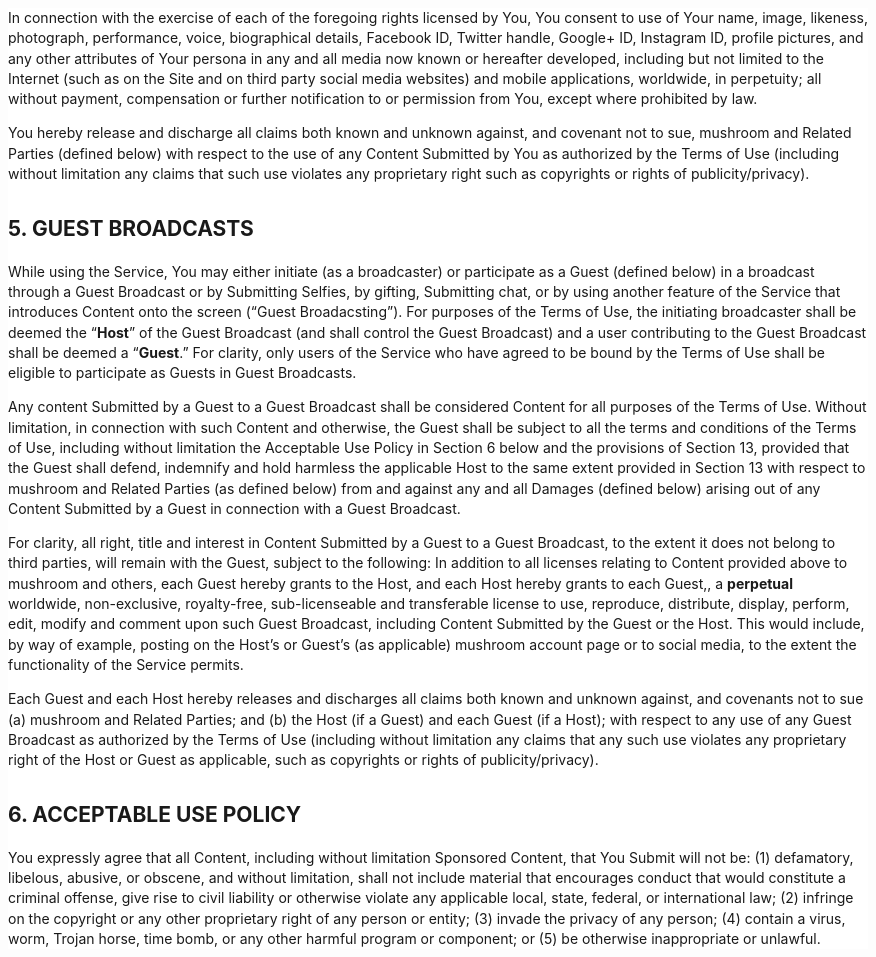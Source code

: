In connection with the exercise of each of the foregoing rights licensed by You, You consent to use of Your name, image, likeness, photograph, performance, voice, biographical details, Facebook ID, Twitter handle, Google+ ID, Instagram ID, profile pictures, and any other attributes of Your persona in any and all media now known or hereafter developed, including but not limited to the Internet (such as on the Site and on third party social media websites) and mobile applications, worldwide, in perpetuity; all without  payment, compensation or further notification to or permission from You, except where prohibited by law.

You hereby release and discharge all claims both known and unknown against, and covenant not to sue, mushroom and Related Parties (defined below) with respect to the use of any Content Submitted by You as authorized by the Terms of Use (including without limitation any claims that such use violates any proprietary right such as copyrights or rights of publicity/privacy).

## 5. **GUEST BROADCASTS**

While using the Service, You may either initiate (as a broadcaster) or participate as a Guest (defined below) in a broadcast through a Guest Broadcast or by Submitting Selfies, by gifting, Submitting chat, or by using another feature of the Service that introduces Content onto the screen (“Guest Broadacsting”).  For purposes of the Terms of Use, the initiating broadcaster shall be deemed the “**Host**” of the Guest Broadcast (and shall control the Guest Broadcast) and a user contributing to the Guest Broadcast shall be deemed a “**Guest**.”  For clarity, only users of the Service who have agreed to be bound by the Terms of Use shall be eligible to participate as Guests in Guest Broadcasts. 

Any content Submitted by a Guest to a Guest Broadcast shall be considered Content for all purposes of the Terms of Use. Without limitation, in connection with such Content and otherwise, the Guest shall be subject to all the terms and conditions of the Terms of Use, including without limitation the Acceptable Use Policy in Section 6 below and the provisions of Section 13, provided that the Guest shall defend, indemnify and hold harmless the applicable Host to the same extent provided in Section 13 with respect to mushroom and Related Parties (as defined below) from and against any and all Damages (defined below) arising out of any Content Submitted by a Guest in connection with a Guest Broadcast. 

For clarity, all right, title and interest in Content Submitted by a Guest to a Guest Broadcast, to the extent it does not belong to third parties, will remain with the Guest, subject to the following:  In addition to all licenses relating to Content provided above to mushroom and others, each Guest hereby grants to the Host, and each Host hereby grants to each Guest,, a **perpetual** worldwide, non-exclusive, royalty-free, sub-licenseable and transferable license to use, reproduce, distribute, display, perform, edit, modify and comment upon such Guest Broadcast, including Content Submitted by the Guest or the Host.   This would include, by way of example, posting on the Host’s or Guest’s (as applicable) mushroom account page or to social media, to the extent the functionality of the Service permits.

Each Guest and each Host hereby releases and discharges all claims both known and unknown against, and covenants not to sue (a) mushroom and Related Parties; and (b) the Host (if a Guest) and each Guest (if a Host); with respect to any use of any Guest Broadcast as authorized by the Terms of Use (including without limitation any claims that any such use violates any proprietary right of the Host or Guest as applicable, such as copyrights or rights of publicity/privacy).


## 6. **ACCEPTABLE USE POLICY**

You expressly agree that all Content, including without limitation Sponsored Content, that You Submit will not be: (1) defamatory, libelous, abusive, or obscene, and without limitation, shall not include material that encourages conduct that would constitute a criminal offense, give rise to civil liability or otherwise violate any applicable local, state, federal, or international law; (2) infringe on the copyright or any other proprietary right of any person or entity; (3) invade the privacy of any person; (4) contain a virus, worm, Trojan horse, time bomb, or any other harmful program or component; or (5) be otherwise inappropriate or unlawful. 
